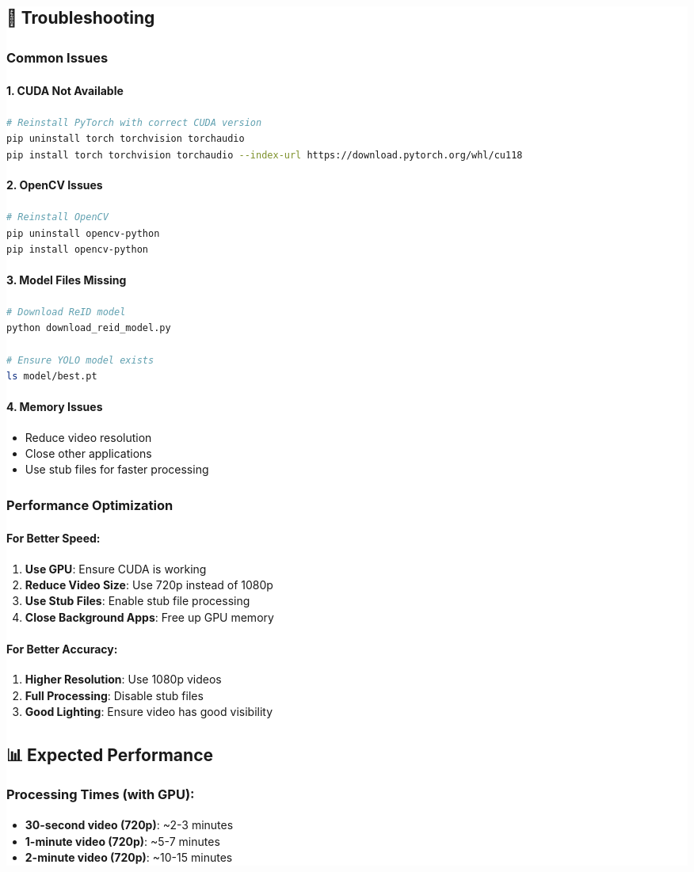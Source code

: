 ## 🐛 Troubleshooting

### Common Issues

#### 1. **CUDA Not Available**
```bash
# Reinstall PyTorch with correct CUDA version
pip uninstall torch torchvision torchaudio
pip install torch torchvision torchaudio --index-url https://download.pytorch.org/whl/cu118
```

#### 2. **OpenCV Issues**
```bash
# Reinstall OpenCV
pip uninstall opencv-python
pip install opencv-python
```

#### 3. **Model Files Missing**
```bash
# Download ReID model
python download_reid_model.py

# Ensure YOLO model exists
ls model/best.pt
```

#### 4. **Memory Issues**
- Reduce video resolution
- Close other applications
- Use stub files for faster processing

### Performance Optimization

#### For Better Speed:
1. **Use GPU**: Ensure CUDA is working
2. **Reduce Video Size**: Use 720p instead of 1080p
3. **Use Stub Files**: Enable stub file processing
4. **Close Background Apps**: Free up GPU memory

#### For Better Accuracy:
1. **Higher Resolution**: Use 1080p videos
2. **Full Processing**: Disable stub files
3. **Good Lighting**: Ensure video has good visibility

## 📊 Expected Performance

### Processing Times (with GPU):
- **30-second video (720p)**: ~2-3 minutes
- **1-minute video (720p)**: ~5-7 minutes
- **2-minute video (720p)**: ~10-15 minutes

